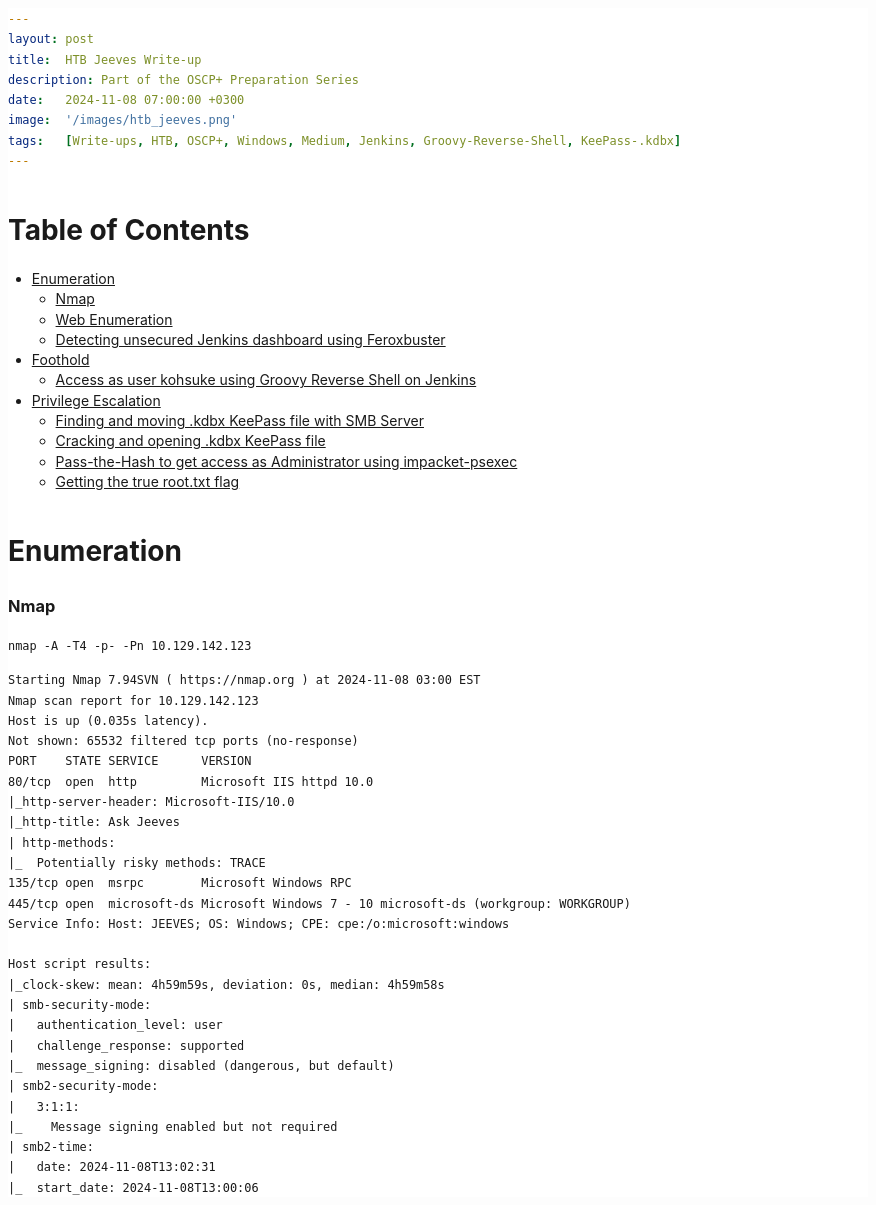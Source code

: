 ```yaml
---
layout: post
title:  HTB Jeeves Write-up
description: Part of the OSCP+ Preparation Series
date:   2024-11-08 07:00:00 +0300
image:  '/images/htb_jeeves.png'
tags:   [Write-ups, HTB, OSCP+, Windows, Medium, Jenkins, Groovy-Reverse-Shell, KeePass-.kdbx]
---
```


# Table of Contents
- [Enumeration](#enumeration)
  - [Nmap](#nmap)
  - [Web Enumeration](#web-enumeration)
  - [Detecting unsecured Jenkins dashboard using Feroxbuster](#detecting-unsecured-jenkins-dashboard-using-feroxbuster)
- [Foothold](#foothold)
  - [Access as user kohsuke using Groovy Reverse Shell on Jenkins](#access-as-user-kohsuke-using-groovy-reverse-shell-on-jenkins)
- [Privilege Escalation](#privilege-escalation)
  - [Finding and moving .kdbx KeePass file with SMB Server](#finding-and-moving-kdbx-keepass-file-with-smb-server)
  - [Cracking and opening .kdbx KeePass file](#cracking-and-opening-kdbx-keepass-file)
  - [Pass-the-Hash to get access as Administrator using impacket-psexec](#pass-the-hash-to-get-access-as-administrator-using-impacket-psexec)
  - [Getting the true root.txt flag](#getting-the-true-roottxt-flag)

# Enumeration
### Nmap
```shell
nmap -A -T4 -p- -Pn 10.129.142.123
```

```shell
Starting Nmap 7.94SVN ( https://nmap.org ) at 2024-11-08 03:00 EST
Nmap scan report for 10.129.142.123
Host is up (0.035s latency).
Not shown: 65532 filtered tcp ports (no-response)
PORT    STATE SERVICE      VERSION
80/tcp  open  http         Microsoft IIS httpd 10.0
|_http-server-header: Microsoft-IIS/10.0
|_http-title: Ask Jeeves
| http-methods: 
|_  Potentially risky methods: TRACE
135/tcp open  msrpc        Microsoft Windows RPC
445/tcp open  microsoft-ds Microsoft Windows 7 - 10 microsoft-ds (workgroup: WORKGROUP)
Service Info: Host: JEEVES; OS: Windows; CPE: cpe:/o:microsoft:windows

Host script results:
|_clock-skew: mean: 4h59m59s, deviation: 0s, median: 4h59m58s
| smb-security-mode: 
|   authentication_level: user
|   challenge_response: supported
|_  message_signing: disabled (dangerous, but default)
| smb2-security-mode: 
|   3:1:1: 
|_    Message signing enabled but not required
| smb2-time: 
|   date: 2024-11-08T13:02:31
|_  start_date: 2024-11-08T13:00:06
```